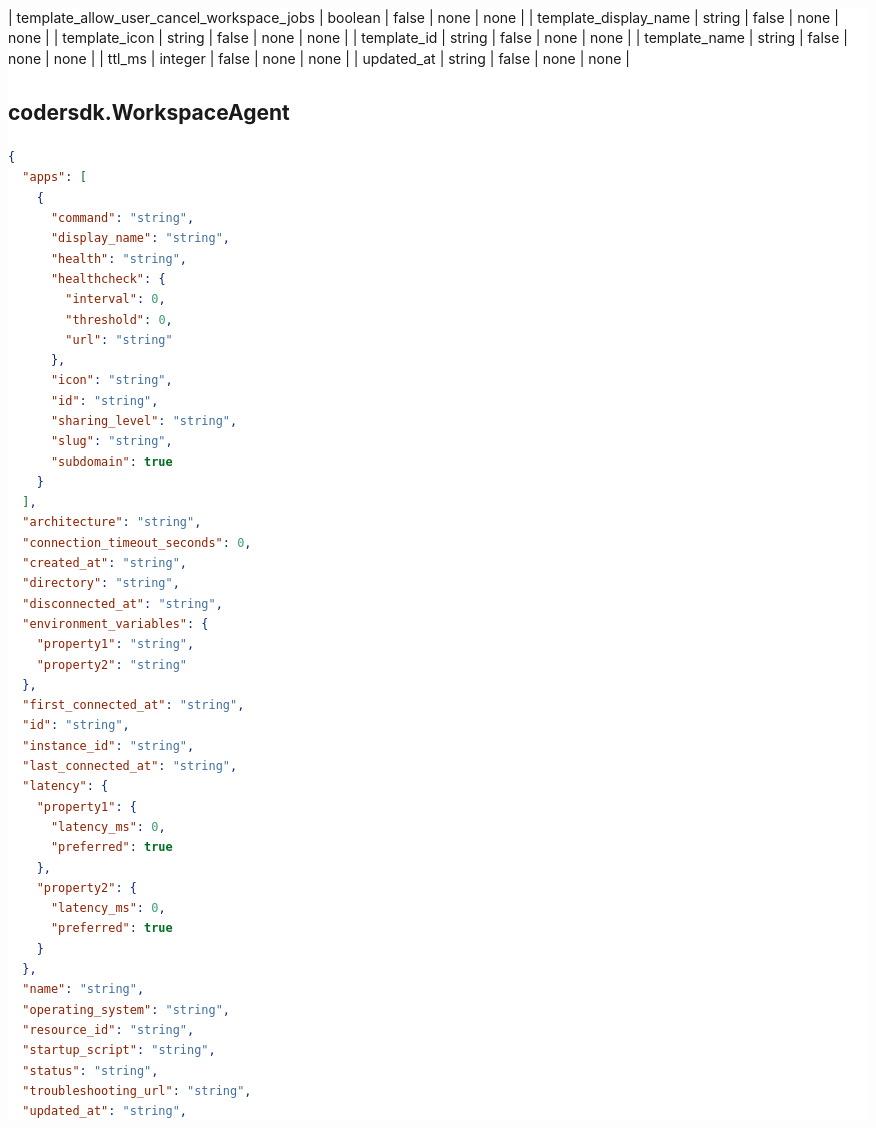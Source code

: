 | template_allow_user_cancel_workspace_jobs | boolean                   | false    | none         | none        |
| template_display_name                     | string                    | false    | none         | none        |
| template_icon                             | string                    | false    | none         | none        |
| template_id                               | string                    | false    | none         | none        |
| template_name                             | string                    | false    | none         | none        |
| ttl_ms                                    | integer                   | false    | none         | none        |
| updated_at                                | string                    | false    | none         | none        |

## codersdk.WorkspaceAgent

```json
{
  "apps": [
    {
      "command": "string",
      "display_name": "string",
      "health": "string",
      "healthcheck": {
        "interval": 0,
        "threshold": 0,
        "url": "string"
      },
      "icon": "string",
      "id": "string",
      "sharing_level": "string",
      "slug": "string",
      "subdomain": true
    }
  ],
  "architecture": "string",
  "connection_timeout_seconds": 0,
  "created_at": "string",
  "directory": "string",
  "disconnected_at": "string",
  "environment_variables": {
    "property1": "string",
    "property2": "string"
  },
  "first_connected_at": "string",
  "id": "string",
  "instance_id": "string",
  "last_connected_at": "string",
  "latency": {
    "property1": {
      "latency_ms": 0,
      "preferred": true
    },
    "property2": {
      "latency_ms": 0,
      "preferred": true
    }
  },
  "name": "string",
  "operating_system": "string",
  "resource_id": "string",
  "startup_script": "string",
  "status": "string",
  "troubleshooting_url": "string",
  "updated_at": "string",
```